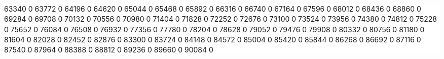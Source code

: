 63340	0
63772	0
64196	0
64620	0
65044	0
65468	0
65892	0
66316	0
66740	0
67164	0
67596	0
68012	0
68436	0
68860	0
69284	0
69708	0
70132	0
70556	0
70980	0
71404	0
71828	0
72252	0
72676	0
73100	0
73524	0
73956	0
74380	0
74812	0
75228	0
75652	0
76084	0
76508	0
76932	0
77356	0
77780	0
78204	0
78628	0
79052	0
79476	0
79908	0
80332	0
80756	0
81180	0
81604	0
82028	0
82452	0
82876	0
83300	0
83724	0
84148	0
84572	0
85004	0
85420	0
85844	0
86268	0
86692	0
87116	0
87540	0
87964	0
88388	0
88812	0
89236	0
89660	0
90084	0
